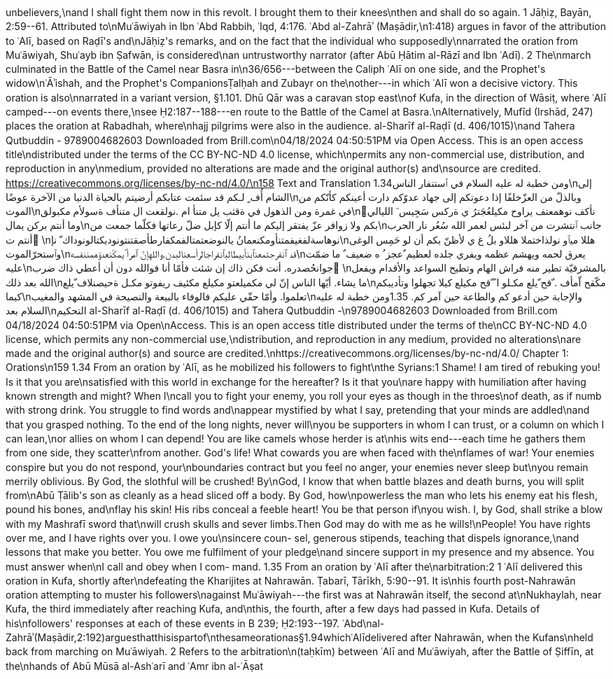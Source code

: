 unbelievers,\nand I shall fight them now in this revolt. I brought them to their knees\nthen and shall do so again. 1 Jāḥiẓ, Bayān, 2:59--61. Attributed to\nMuʿāwiyah in Ibn ʿAbd Rabbih, ʿIqd, 4:176. ʿAbd al-Zahrāʾ (Maṣādir,\n1:418) argues in favor of the attribution to ʿAlī, based on Raḍī's and\nJāḥiẓ's remarks, and on the fact that the individual who supposedly\nnarrated the oration from Muʿāwiyah, Shuʿayb ibn Ṣafwān, is considered\nan untrustworthy narrator (after Abū Ḥātim al-Rāzī and Ibn ʿAdī). 2 The\nmarch culminated in the Battle of the Camel near Basra in\n36/656---between the Caliph ʿAlī on one side, and the Prophet's widow\nʿĀʾishah, and the Prophet's CompanionsṬalḥah and Zubayr on the\nother---in which ʿAlī won a decisive victory. This oration is also\nnarrated in a variant version, §1.101. Dhū Qār was a caravan stop east\nof Kufa, in the direction of Wāsiṭ, where ʿAlī camped---on events there,\nsee Ḥ2:187--188---en route to the Battle of the Camel at Basra.\nAlternatively, Mufīd (Irshād, 247) places the oration at Rabadhah, where\nhajj pilgrims were also in the audience. al-Sharīf al-Raḍī (d. 406/1015)\nand Tahera Qutbuddin - 9789004682603 Downloaded from Brill.com\n04/18/2024 04:50:51PM via Open Access. This is an open access title\ndistributed under the terms of the CC BY-NC-ND 4.0 license, which\npermits any non-commercial use, distribution, and reproduction in any\nmedium, provided no alterations are made and the original author(s) and\nsource are credited. https://creativecommons.org/licenses/by-nc-nd/4.0/\n158 Text and Translation 1.34ومن خطبة له عليه السلام في ٱستنفار الناس\nإلى الشام أُف ٍ لـكم قد سئمت عتابكم أرضيتم بالحياة الدنيا من الآخرة عوضًا\nوبالذلّ من العزّخلفًا إذا دعوتكم إلى جهاد عدوّكم دارت أعينكم كأنّكم من الموت\nفي غمرة ومن الذهول في ةقثب يل متنأ ام .نولقعت ال متنأف ةسولأم مكبولق\nّنأكف نوهمعتف يراوح مكيلعُجَترُ ي ةركس سَجِيس َ الليالي وما أنتم بركن يمال\nبكم ولا زوافر عزّ يفتقر إليكم ما أنتم إلّا كإبل ضلّ رعاتها فكلّما جمعت من\nجانب ٱنتشرت من آخر لبئس لعمر الله سُعُر نار الحرب أنتم ت ُ\nنوهاسةلفغيفمتنأومكنعمانُ يالنوضعتمتالفمكفارطأصقتنتونوديكتالونوداك ّ نإ\nهللا ميٱو نولذاختملا هللاو بلُ غ ي لأظنّ بكم أن لو حَمِس الوغى وٱستحرّالموت\nقد ٱنفرجتمعنٱبنأبيطالبٱنفراجالرأسعنالبدن.واللهإنّ ٱمرأ ًيمكّنعدوّهمننفسه\nيعرق لحمه ويهشم عظمه ويفري جلده لعظيم ٌعجز ُ ه ضعيف ٌ ما ضمّت عليه\nجوانحُصدره. أنت فكن ذاك إن شئت فأمّا أنا فوالله دون أن أعطي ذاك ضرب ٌ\nبالمشرفيّة تطير منه فراش الهام وتطيح السواعد والأقدام ويفعل الله بعد ذلك\nما يشاء. أيّها الناس إنّ لي مكميلعتو مكيلع مكئيف ريفوتو مكـل ةحيصنلاف ّيلع\nمكّقح اّمأف . ّقح ّيلع مكـلو ا ً ّقح مكيلع كيلا تجهلوا وتأديبكم كيما\nتعلموا. وأمّا حقّي عليكم فالوفاء بالبيعة والنصيحة في المشهد والمغيب\nوالإجابة حين أدعو كم والطاعة حين آمر كم. 1.35ومن خطبة له عليه السلام بعد\nالتحکيم al-Sharīf al-Raḍī (d. 406/1015) and Tahera Qutbuddin -\n9789004682603 Downloaded from Brill.com 04/18/2024 04:50:51PM via Open\nAccess. This is an open access title distributed under the terms of the\nCC BY-NC-ND 4.0 license, which permits any non-commercial use,\ndistribution, and reproduction in any medium, provided no alterations\nare made and the original author(s) and source are credited.\nhttps://creativecommons.org/licenses/by-nc-nd/4.0/ Chapter 1: Orations\n159 1.34 From an oration by ʿAlī, as he mobilized his followers to fight\nthe Syrians:1 Shame! I am tired of rebuking you! Is it that you are\nsatisfied with this world in exchange for the hereafter? Is it that you\nare happy with humiliation after having known strength and might? When I\ncall you to fight your enemy, you roll your eyes as though in the throes\nof death, as if numb with strong drink. You struggle to find words and\nappear mystified by what I say, pretending that your minds are addled\nand that you grasped nothing. To the end of the long nights, never will\nyou be supporters in whom I can trust, or a column on which I can lean,\nor allies on whom I can depend! You are like camels whose herder is at\nhis wits end---each time he gathers them from one side, they scatter\nfrom another. God's life! What cowards you are when faced with the\nflames of war! Your enemies conspire but you do not respond, your\nboundaries contract but you feel no anger, your enemies never sleep but\nyou remain merrily oblivious. By God, the slothful will be crushed! By\nGod, I know that when battle blazes and death burns, you will split from\nAbū Ṭālib's son as cleanly as a head sliced off a body. By God, how\npowerless the man who lets his enemy eat his flesh, pound his bones, and\nflay his skin! His ribs conceal a feeble heart! You be that person if\nyou wish. I, by God, shall strike a blow with my Mashrafī sword that\nwill crush skulls and sever limbs.Then God may do with me as he wills!\nPeople! You have rights over me, and I have rights over you. I owe you\nsincere coun- sel, generous stipends, teaching that dispels ignorance,\nand lessons that make you better. You owe me fulfilment of your pledge\nand sincere support in my presence and my absence. You must answer when\nI call and obey when I com- mand. 1.35 From an oration by ʿAlī after the\narbitration:2 1 ʿAlī delivered this oration in Kufa, shortly after\ndefeating the Kharijites at Nahrawān. Ṭabarī, Tārīkh, 5:90--91. It is\nhis fourth post-Nahrawān oration attempting to muster his followers\nagainst Muʿāwiyah---the first was at Nahrawān itself, the second at\nNukhaylah, near Kufa, the third immediately after reaching Kufa, and\nthis, the fourth, after a few days had passed in Kufa. Details of his\nfollowers' responses at each of these events in B 239; Ḥ2:193--197. ʿAbd\nal- Zahrāʾ(Maṣādir,2:192)arguesthatthisispartof\nthesameorationas§1.94whichʿAlīdelivered after Nahrawān, when the Kufans\nheld back from marching on Muʿāwiyah. 2 Refers to the arbitration\n(taḥkīm) between ʿAlī and Muʿāwiyah, after the Battle of Ṣiffīn, at the\nhands of Abū Mūsā al-Ashʿarī and ʿAmr ibn al-ʿĀṣat